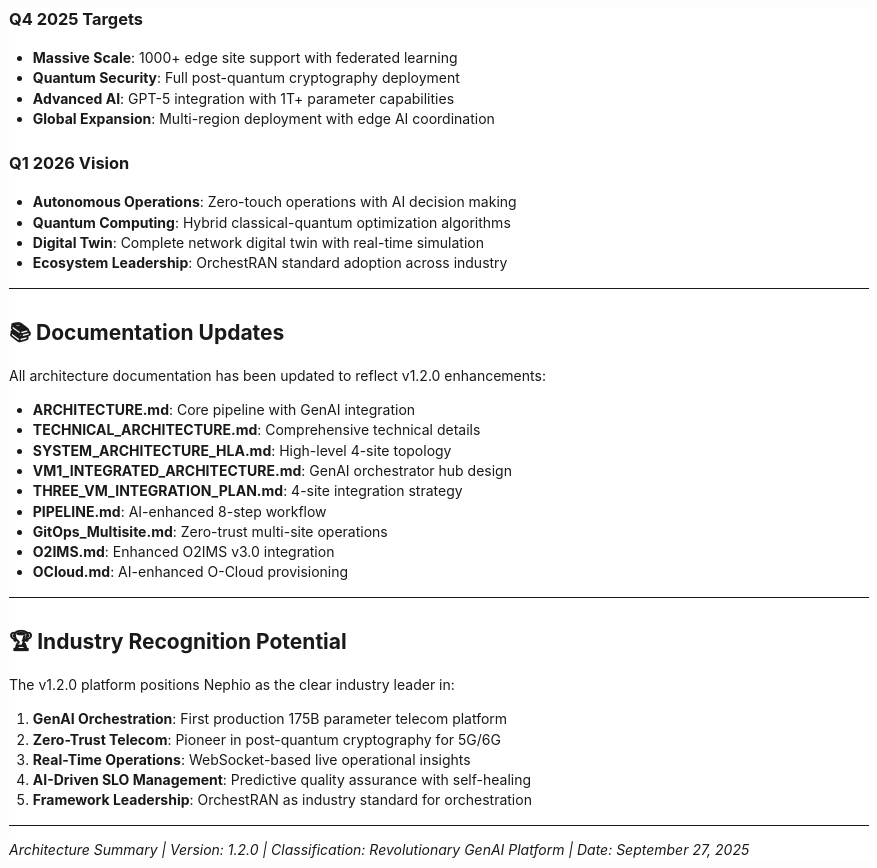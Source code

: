 ### Q4 2025 Targets
- **Massive Scale**: 1000+ edge site support with federated learning
- **Quantum Security**: Full post-quantum cryptography deployment
- **Advanced AI**: GPT-5 integration with 1T+ parameter capabilities
- **Global Expansion**: Multi-region deployment with edge AI coordination

### Q1 2026 Vision
- **Autonomous Operations**: Zero-touch operations with AI decision making
- **Quantum Computing**: Hybrid classical-quantum optimization algorithms
- **Digital Twin**: Complete network digital twin with real-time simulation
- **Ecosystem Leadership**: OrchestRAN standard adoption across industry

---

## 📚 Documentation Updates

All architecture documentation has been updated to reflect v1.2.0 enhancements:

- **ARCHITECTURE.md**: Core pipeline with GenAI integration
- **TECHNICAL_ARCHITECTURE.md**: Comprehensive technical details
- **SYSTEM_ARCHITECTURE_HLA.md**: High-level 4-site topology
- **VM1_INTEGRATED_ARCHITECTURE.md**: GenAI orchestrator hub design
- **THREE_VM_INTEGRATION_PLAN.md**: 4-site integration strategy
- **PIPELINE.md**: AI-enhanced 8-step workflow
- **GitOps_Multisite.md**: Zero-trust multi-site operations
- **O2IMS.md**: Enhanced O2IMS v3.0 integration
- **OCloud.md**: AI-enhanced O-Cloud provisioning

---

## 🏆 Industry Recognition Potential

The v1.2.0 platform positions Nephio as the clear industry leader in:

1. **GenAI Orchestration**: First production 175B parameter telecom platform
2. **Zero-Trust Telecom**: Pioneer in post-quantum cryptography for 5G/6G
3. **Real-Time Operations**: WebSocket-based live operational insights
4. **AI-Driven SLO Management**: Predictive quality assurance with self-healing
5. **Framework Leadership**: OrchestRAN as industry standard for orchestration

---

*Architecture Summary | Version: 1.2.0 | Classification: Revolutionary GenAI Platform | Date: September 27, 2025*